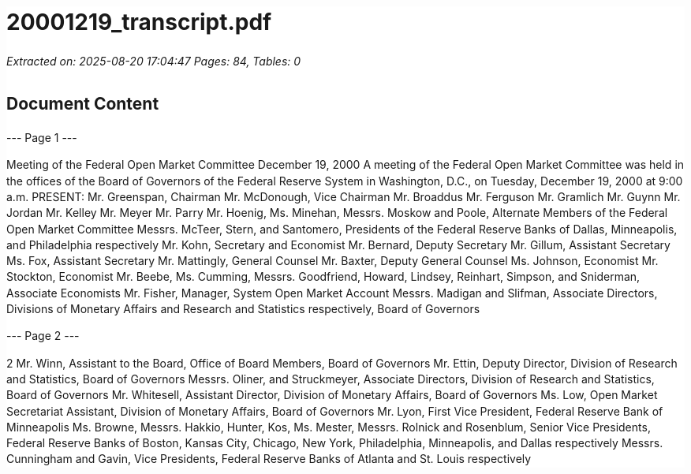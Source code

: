 # 20001219_transcript.pdf

*Extracted on: 2025-08-20 17:04:47*
*Pages: 84, Tables: 0*

## Document Content

--- Page 1 ---

Meeting of the Federal Open Market Committee
December 19, 2000
A meeting of the Federal Open Market Committee was held in the offices of the Board of
Governors of the Federal Reserve System in Washington, D.C., on Tuesday, December 19, 2000 at
9:00 a.m.
PRESENT: Mr. Greenspan, Chairman
Mr. McDonough, Vice Chairman
Mr. Broaddus
Mr. Ferguson
Mr. Gramlich
Mr. Guynn
Mr. Jordan
Mr. Kelley
Mr. Meyer
Mr. Parry
Mr. Hoenig, Ms. Minehan, Messrs. Moskow and Poole, Alternate
Members of the Federal Open Market Committee
Messrs. McTeer, Stern, and Santomero, Presidents of the Federal Reserve Banks
of Dallas, Minneapolis, and Philadelphia respectively
Mr. Kohn, Secretary and Economist
Mr. Bernard, Deputy Secretary
Mr. Gillum, Assistant Secretary
Ms. Fox, Assistant Secretary
Mr. Mattingly, General Counsel
Mr. Baxter, Deputy General Counsel
Ms. Johnson, Economist
Mr. Stockton, Economist
Mr. Beebe, Ms. Cumming, Messrs. Goodfriend, Howard, Lindsey,
Reinhart, Simpson, and Sniderman, Associate Economists
Mr. Fisher, Manager, System Open Market Account
Messrs. Madigan and Slifman, Associate Directors, Divisions of
Monetary Affairs and Research and Statistics respectively,
Board of Governors

--- Page 2 ---

2
Mr. Winn, Assistant to the Board, Office of Board Members,
Board of Governors
Mr. Ettin, Deputy Director, Division of Research and Statistics,
Board of Governors
Messrs. Oliner, and Struckmeyer, Associate Directors, Division
of Research and Statistics, Board of Governors
Mr. Whitesell, Assistant Director, Division of Monetary Affairs,
Board of Governors
Ms. Low, Open Market Secretariat Assistant, Division of Monetary
Affairs, Board of Governors
Mr. Lyon, First Vice President, Federal Reserve Bank of
Minneapolis
Ms. Browne, Messrs. Hakkio, Hunter, Kos, Ms. Mester, Messrs. Rolnick
and Rosenblum, Senior Vice Presidents, Federal Reserve Banks
of Boston, Kansas City, Chicago, New York, Philadelphia, Minneapolis,
and Dallas respectively
Messrs. Cunningham and Gavin, Vice Presidents, Federal Reserve Banks of
Atlanta and St. Louis respectively